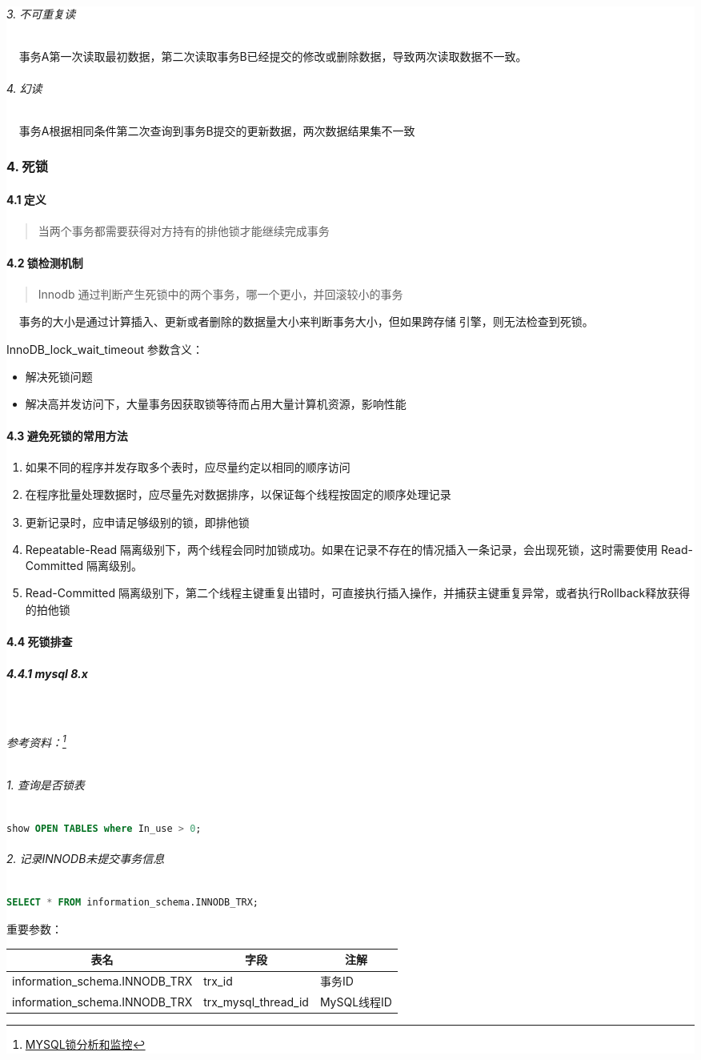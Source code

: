 ###### 3. 不可重复读

    事务A第一次读取最初数据，第二次读取事务B已经提交的修改或删除数据，导致两次读取数据不一致。

###### 4. 幻读

    事务A根据相同条件第二次查询到事务B提交的更新数据，两次数据结果集不一致

### 4. 死锁

#### 4.1 定义

> 当两个事务都需要获得对方持有的排他锁才能继续完成事务

#### 4.2 锁检测机制

> Innodb 通过判断产生死锁中的两个事务，哪一个更小，并回滚较小的事务

    事务的大小是通过计算插入、更新或者删除的数据量大小来判断事务大小，但如果跨存储 引擎，则无法检查到死锁。

InnoDB_lock_wait_timeout 参数含义：

* 解决死锁问题

* 解决高并发访问下，大量事务因获取锁等待而占用大量计算机资源，影响性能

#### 4.3 避免死锁的常用方法

1. 如果不同的程序并发存取多个表时，应尽量约定以相同的顺序访问

2. 在程序批量处理数据时，应尽量先对数据排序，以保证每个线程按固定的顺序处理记录

3. 更新记录时，应申请足够级别的锁，即排他锁

4. Repeatable-Read 隔离级别下，两个线程会同时加锁成功。如果在记录不存在的情况插入一条记录，会出现死锁，这时需要使用 Read-Committed 隔离级别。

5. Read-Committed 隔离级别下，第二个线程主键重复出错时，可直接执行插入操作，并捕获主键重复异常，或者执行Rollback释放获得的拍他锁

#### 4.4 死锁排查

##### 4.4.1 mysql 8.x

    <h6> 参考资料：[^1] </h6>

###### 1. 查询是否锁表

```sql
show OPEN TABLES where In_use > 0;
```

###### 2. 记录INNODB未提交事务信息

```sql
SELECT * FROM information_schema.INNODB_TRX;
```

重要参数：

| 表名                            | 字段                  | 注解        |
| ----------------------------- | ------------------- | --------- |
| information_schema.INNODB_TRX | trx_id              | 事务ID      |
| information_schema.INNODB_TRX | trx_mysql_thread_id | MySQL线程ID |


[^1]: [MYSQL锁分析和监控](http://www.dbarun.com/mysql/mysql-lock-analysis-and-monitor/)